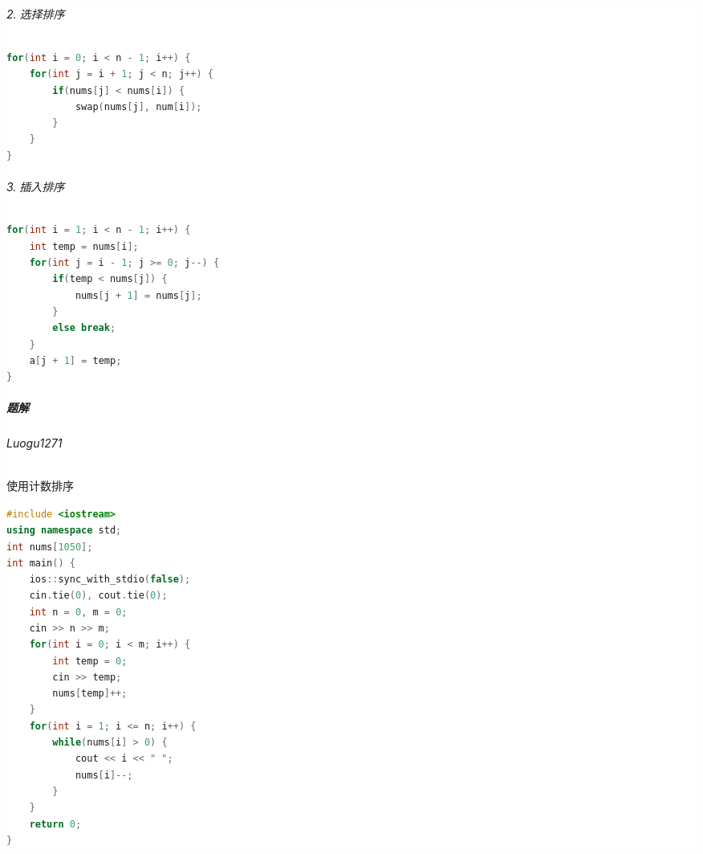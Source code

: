 ###### 2. 选择排序

```c++
for(int i = 0; i < n - 1; i++) {
    for(int j = i + 1; j < n; j++) {
        if(nums[j] < nums[i]) {
            swap(nums[j], num[i]);
        }
    }
}
```

###### 3. 插入排序

```c++
for(int i = 1; i < n - 1; i++) {
    int temp = nums[i];
    for(int j = i - 1; j >= 0; j--) {
        if(temp < nums[j]) {
            nums[j + 1] = nums[j];
        }
        else break;
    }
    a[j + 1] = temp;
}
```

##### 题解

###### Luogu1271

使用计数排序

```c++
#include <iostream>
using namespace std;
int nums[1050];
int main() {
    ios::sync_with_stdio(false);
    cin.tie(0), cout.tie(0);
    int n = 0, m = 0;
    cin >> n >> m;
    for(int i = 0; i < m; i++) {
        int temp = 0;
        cin >> temp;
        nums[temp]++;
    }
    for(int i = 1; i <= n; i++) {
        while(nums[i] > 0) {
            cout << i << " ";
            nums[i]--;
        }
    }
    return 0;
}
```
